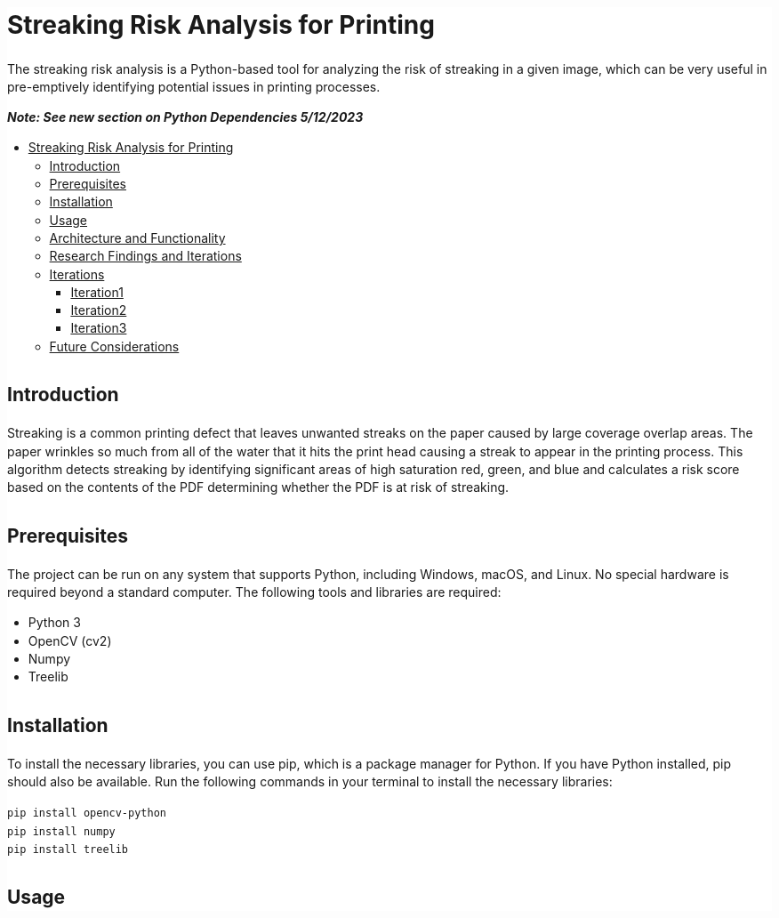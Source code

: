 # Streaking Risk Analysis for Printing

The streaking risk analysis is a Python-based tool for analyzing the risk of streaking in a given image, which can be very useful in pre-emptively identifying potential issues in printing processes.

**_Note: See new section on Python Dependencies 5/12/2023_**

- [Streaking Risk Analysis for Printing](#streaking-risk-analysis-for-printing)
    - [Introduction](#introduction)
    - [Prerequisites](#prerequisites)
    - [Installation](#installation)
    - [Usage](#usage)
    - [Architecture and Functionality](#architecture-and-functionality)
    - [Research Findings and Iterations](#research-findings)
    - [Iterations](#iterations)
        - [Iteration1](#iteration-1)
        - [Iteration2](#iteration-2)
        - [Iteration3](#iteration-3)
    - [Future Considerations](#future-considerations)

## Introduction

Streaking is a common printing defect that leaves unwanted streaks on the paper caused by large coverage overlap areas. The paper wrinkles so much from all of the water that it hits the print head causing a streak to appear in the printing process.
This algorithm detects streaking by identifying significant areas of high saturation red, green, and blue and calculates a risk score based on the contents of the PDF determining whether the PDF is at risk of streaking.

## Prerequisites

The project can be run on any system that supports Python, including Windows, macOS, and Linux. No special hardware is required beyond a standard computer. The following tools and libraries are required:

- Python 3
- OpenCV (cv2)
- Numpy
- Treelib

## Installation

To install the necessary libraries, you can use pip, which is a package manager for Python. If you have Python installed, pip should also be available. Run the following commands in your terminal to install the necessary libraries:

```bash
pip install opencv-python
pip install numpy
pip install treelib
```    
## Usage
